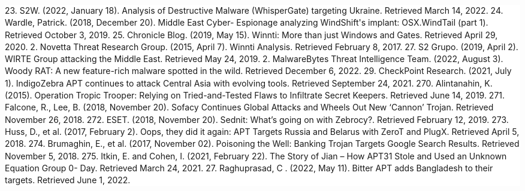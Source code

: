 2 3. S2W. (2022, January 18). Analysis of Destructive Malware
(WhisperGate) targeting Ukraine. Retrieved March 14, 2022.
2 4. Wardle, Patrick. (2018, December 20). Middle East Cyber-
Espionage analyzing WindShift's implant: OSX.WindTail (part
1). Retrieved October 3, 2019.
2 5. Chronicle Blog. (2019, May 15). Winnti: More than just
Windows and Gates. Retrieved April 29, 2020.
2  . Novetta Threat Research Group. (2015, April 7). Winnti
Analysis. Retrieved February 8, 2017.
2 7. S2 Grupo. (2019, April 2). WIRTE Group attacking the Middle
East. Retrieved May 24, 2019.
2  . MalwareBytes Threat Intelligence Team. (2022, August 3).
Woody RAT: A new feature-rich malware spotted in the wild.
Retrieved December 6, 2022.
2 9. CheckPoint Research. (2021, July 1). IndigoZebra APT
continues to attack Central Asia with evolving tools. Retrieved
September 24, 2021.
270. Alintanahin, K. (2015). Operation Tropic Trooper: Relying on
Tried-and-Tested Flaws to Inﬁltrate Secret Keepers. Retrieved
June 14, 2019.
271. Falcone, R., Lee, B. (2018, November 20). Sofacy Continues
Global Attacks and Wheels Out New ‘Cannon’ Trojan. Retrieved
November 26, 2018.
272. ESET. (2018, November 20). Sednit: What’s going on with
Zebrocy?. Retrieved February 12, 2019.
273. Huss, D., et al. (2017, February 2). Oops, they did it again: APT
Targets Russia and Belarus with ZeroT and PlugX. Retrieved
April 5, 2018.
274. Brumaghin, E., et al. (2017, November 02). Poisoning the Well:
Banking Trojan Targets Google Search Results. Retrieved
November 5, 2018.
275. Itkin, E. and Cohen, I. (2021, February 22). The Story of Jian –
How APT31 Stole and Used an Unknown Equation Group 0-
Day. Retrieved March 24, 2021.
27 . Raghuprasad, C . (2022, May 11). Bitter APT adds Bangladesh
to their targets. Retrieved June 1, 2022.